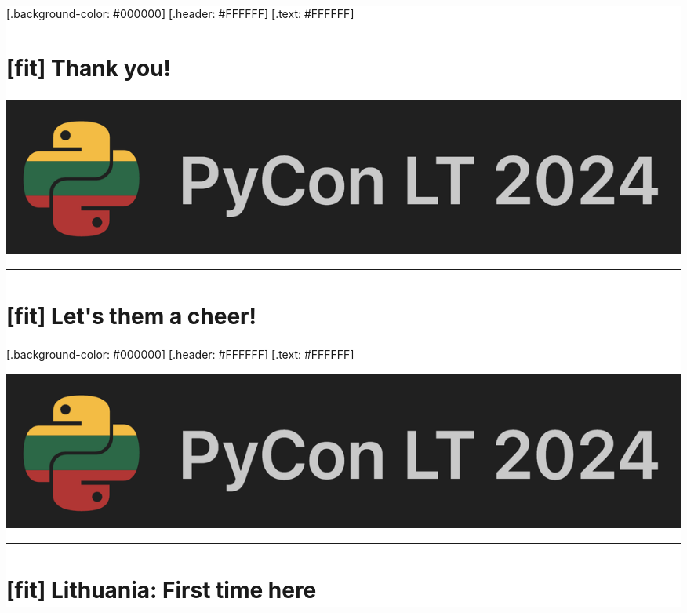 
[.background-color: #000000]
[.header: #FFFFFF]
[.text: #FFFFFF]

# [fit] Thank you!

![inline full](assets/pycon-lithuania.png)

---

# [fit] Let's them a cheer!

[.background-color: #000000]
[.header: #FFFFFF]
[.text: #FFFFFF]

![inline full](assets/pycon-lithuania.png)

---

# [fit] Lithuania: First time here


[^1]: shalt-eh-barsh-chay
[^3]: https://daniel.feldroy.com/posts/2007-11-im-serving-out-image-and-audio-files
[^m]: https://daniel.feldroy.com/posts/when-to-use-mongodb-with-django
[^+]: Crypto-dudes at hackathon in 2014
[^5]: [mypy.readthedocs.io/en/stable/protocols.html#invariance-of-protocol-attributes](https://mypy.readthedocs.io/en/stable/protocols.html#invariance-of-protocol-attributes)
[^6]: https://peps.python.org/pep-0544/
[^7]: I am responsible for myself and ~2 other people